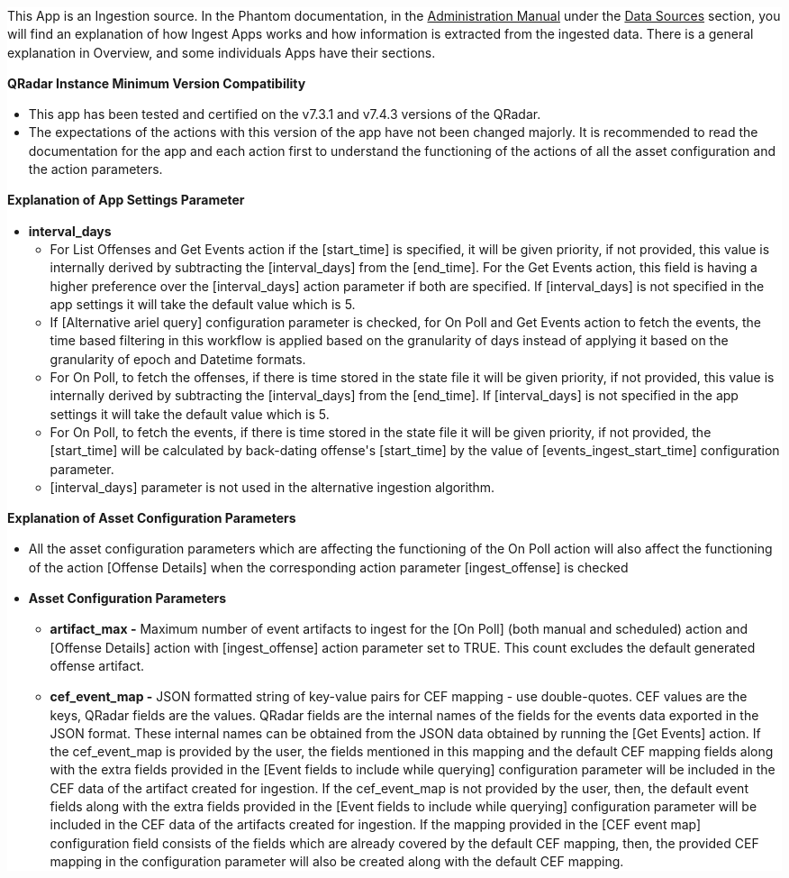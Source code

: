 This App is an Ingestion source. In the Phantom documentation, in the [Administration
Manual](https://docs.splunk.com/Documentation/SOARonprem/5.2.1/Admin/Intro) under the [Data
Sources](https://docs.splunk.com/Documentation/SOARonprem/5.2.1/Admin/FirstTimeLoginOnboarding#Configure_a_data_source)
section, you will find an explanation of how Ingest Apps works and how information is extracted from
the ingested data. There is a general explanation in Overview, and some individuals Apps have their
sections.

**QRadar Instance Minimum Version Compatibility**

- This app has been tested and certified on the v7.3.1 and v7.4.3 versions of the QRadar.
- The expectations of the actions with this version of the app have not been changed majorly. It
  is recommended to read the documentation for the app and each action first to understand the
  functioning of the actions of all the asset configuration and the action parameters.

**Explanation of App Settings Parameter**

- **interval_days**
  - For List Offenses and Get Events action if the [start_time] is specified, it will be given
    priority, if not provided, this value is internally derived by subtracting the
    [interval_days] from the [end_time]. For the Get Events action, this field is having a
    higher preference over the [interval_days] action parameter if both are specified. If
    [interval_days] is not specified in the app settings it will take the default value which
    is 5.
  - If [Alternative ariel query] configuration parameter is checked, for On Poll and Get
    Events action to fetch the events, the time based filtering in this workflow is applied
    based on the granularity of days instead of applying it based on the granularity of epoch
    and Datetime formats.
  - For On Poll, to fetch the offenses, if there is time stored in the state file it will be
    given priority, if not provided, this value is internally derived by subtracting the
    [interval_days] from the [end_time]. If [interval_days] is not specified in the app
    settings it will take the default value which is 5.
  - For On Poll, to fetch the events, if there is time stored in the state file it will be given
    priority, if not provided, the [start_time] will be calculated by back-dating offense's
    [start_time] by the value of [events_ingest_start_time] configuration parameter.
  - [interval_days] parameter is not used in the alternative ingestion algorithm.

**Explanation of Asset Configuration Parameters**

- All the asset configuration parameters which are affecting the functioning of the On Poll action
  will also affect the functioning of the action [Offense Details] when the corresponding action
  parameter [ingest_offense] is checked

- **Asset Configuration Parameters**

  - **artifact_max -** Maximum number of event artifacts to ingest for the [On Poll] (both
    manual and scheduled) action and [Offense Details] action with [ingest_offense] action
    parameter set to TRUE. This count excludes the default generated offense artifact.

  - **cef_event_map -** JSON formatted string of key-value pairs for CEF mapping - use
    double-quotes. CEF values are the keys, QRadar fields are the values. QRadar fields are the
    internal names of the fields for the events data exported in the JSON format. These internal
    names can be obtained from the JSON data obtained by running the [Get Events] action. If
    the cef_event_map is provided by the user, the fields mentioned in this mapping and the
    default CEF mapping fields along with the extra fields provided in the \[Event fields to
    include while querying\] configuration parameter will be included in the CEF data of the
    artifact created for ingestion. If the cef_event_map is not provided by the user, then, the
    default event fields along with the extra fields provided in the \[Event fields to include
    while querying\] configuration parameter will be included in the CEF data of the artifacts
    created for ingestion. If the mapping provided in the [CEF event map] configuration field
    consists of the fields which are already covered by the default CEF mapping, then, the
    provided CEF mapping in the configuration parameter will also be created along with the
    default CEF mapping.
